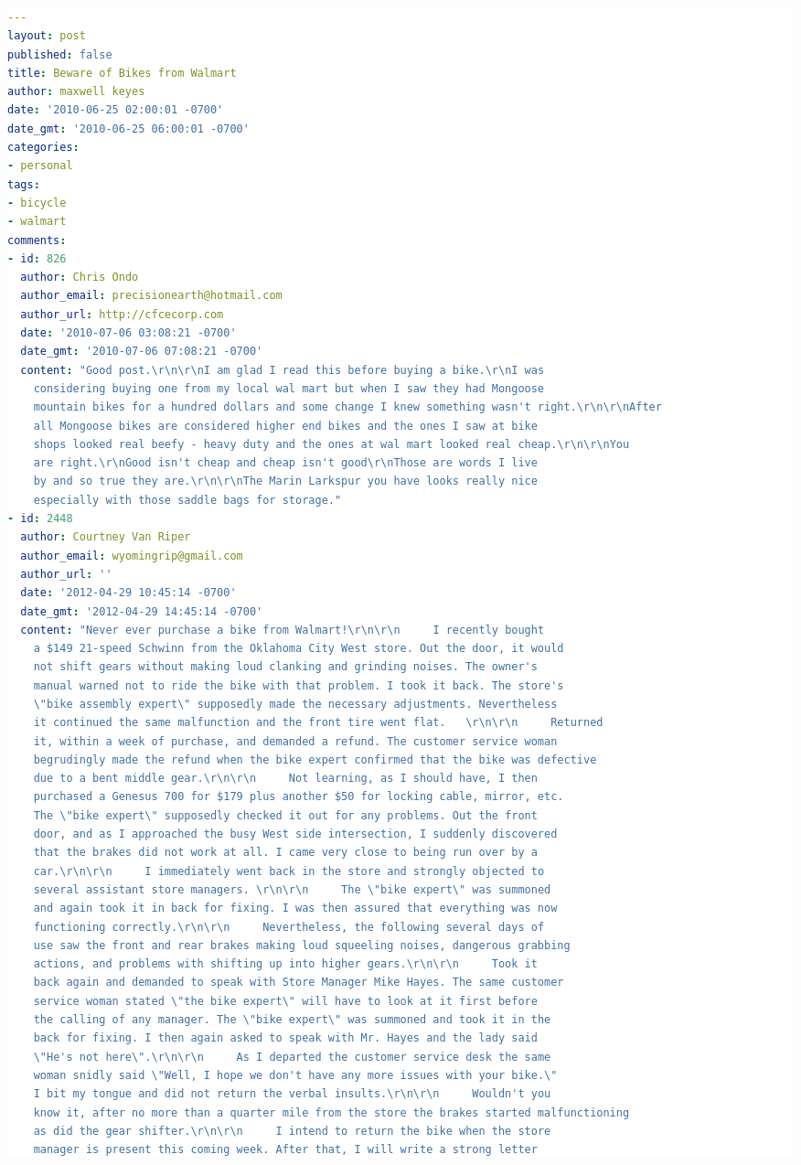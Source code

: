 ```yaml
---
layout: post
published: false
title: Beware of Bikes from Walmart
author: maxwell keyes
date: '2010-06-25 02:00:01 -0700'
date_gmt: '2010-06-25 06:00:01 -0700'
categories:
- personal
tags:
- bicycle
- walmart
comments:
- id: 826
  author: Chris Ondo
  author_email: precisionearth@hotmail.com
  author_url: http://cfcecorp.com
  date: '2010-07-06 03:08:21 -0700'
  date_gmt: '2010-07-06 07:08:21 -0700'
  content: "Good post.\r\n\r\nI am glad I read this before buying a bike.\r\nI was
    considering buying one from my local wal mart but when I saw they had Mongoose
    mountain bikes for a hundred dollars and some change I knew something wasn't right.\r\n\r\nAfter
    all Mongoose bikes are considered higher end bikes and the ones I saw at bike
    shops looked real beefy - heavy duty and the ones at wal mart looked real cheap.\r\n\r\nYou
    are right.\r\nGood isn't cheap and cheap isn't good\r\nThose are words I live
    by and so true they are.\r\n\r\nThe Marin Larkspur you have looks really nice
    especially with those saddle bags for storage."
- id: 2448
  author: Courtney Van Riper
  author_email: wyomingrip@gmail.com
  author_url: ''
  date: '2012-04-29 10:45:14 -0700'
  date_gmt: '2012-04-29 14:45:14 -0700'
  content: "Never ever purchase a bike from Walmart!\r\n\r\n     I recently bought
    a $149 21-speed Schwinn from the Oklahoma City West store. Out the door, it would
    not shift gears without making loud clanking and grinding noises. The owner's
    manual warned not to ride the bike with that problem. I took it back. The store's
    \"bike assembly expert\" supposedly made the necessary adjustments. Nevertheless
    it continued the same malfunction and the front tire went flat.   \r\n\r\n     Returned
    it, within a week of purchase, and demanded a refund. The customer service woman
    begrudingly made the refund when the bike expert confirmed that the bike was defective
    due to a bent middle gear.\r\n\r\n     Not learning, as I should have, I then
    purchased a Genesus 700 for $179 plus another $50 for locking cable, mirror, etc.
    The \"bike expert\" supposedly checked it out for any problems. Out the front
    door, and as I approached the busy West side intersection, I suddenly discovered
    that the brakes did not work at all. I came very close to being run over by a
    car.\r\n\r\n     I immediately went back in the store and strongly objected to
    several assistant store managers. \r\n\r\n     The \"bike expert\" was summoned
    and again took it in back for fixing. I was then assured that everything was now
    functioning correctly.\r\n\r\n     Nevertheless, the following several days of
    use saw the front and rear brakes making loud squeeling noises, dangerous grabbing
    actions, and problems with shifting up into higher gears.\r\n\r\n     Took it
    back again and demanded to speak with Store Manager Mike Hayes. The same customer
    service woman stated \"the bike expert\" will have to look at it first before
    the calling of any manager. The \"bike expert\" was summoned and took it in the
    back for fixing. I then again asked to speak with Mr. Hayes and the lady said
    \"He's not here\".\r\n\r\n     As I departed the customer service desk the same
    woman snidly said \"Well, I hope we don't have any more issues with your bike.\"
    I bit my tongue and did not return the verbal insults.\r\n\r\n     Wouldn't you
    know it, after no more than a quarter mile from the store the brakes started malfunctioning
    as did the gear shifter.\r\n\r\n     I intend to return the bike when the store
    manager is present this coming week. After that, I will write a strong letter
```